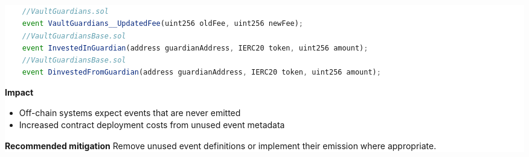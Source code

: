 ```js
    //VaultGuardians.sol
    event VaultGuardians__UpdatedFee(uint256 oldFee, uint256 newFee);
    //VaultGuardiansBase.sol
    event InvestedInGuardian(address guardianAddress, IERC20 token, uint256 amount);
    //VaultGuardiansBase.sol
    event DinvestedFromGuardian(address guardianAddress, IERC20 token, uint256 amount);
```

**Impact**

- Off-chain systems expect events that are never emitted
- Increased contract deployment costs from unused event metadata

**Recommended mitigation** Remove unused event definitions or implement their emission where appropriate.

